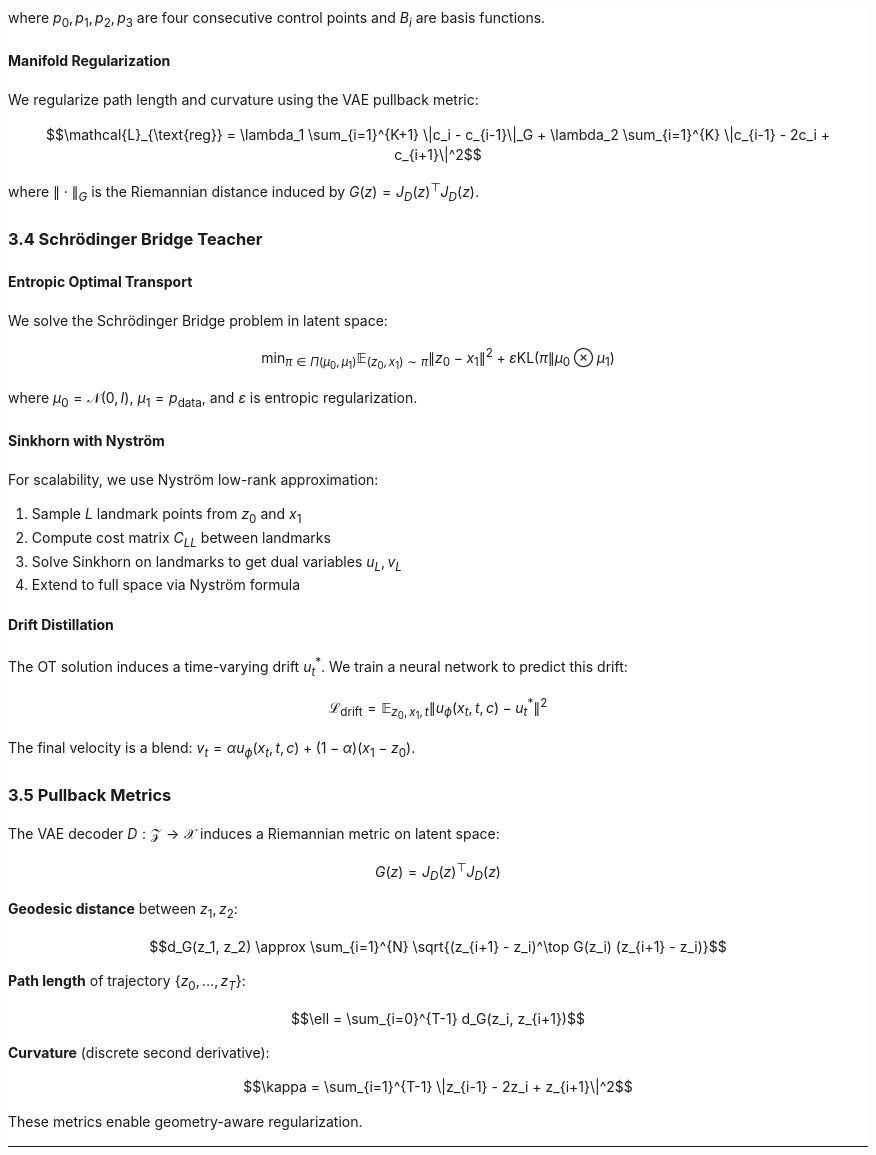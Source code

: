 where $p_0, p_1, p_2, p_3$ are four consecutive control points and $B_i$ are basis functions.

#### Manifold Regularization
We regularize path length and curvature using the VAE pullback metric:

$$\mathcal{L}_{\text{reg}} = \lambda_1 \sum_{i=1}^{K+1} \|c_i - c_{i-1}\|_G + \lambda_2 \sum_{i=1}^{K} \|c_{i-1} - 2c_i + c_{i+1}\|^2$$

where $\|\cdot\|_G$ is the Riemannian distance induced by $G(z) = J_D(z)^\top J_D(z)$.

### 3.4 Schrödinger Bridge Teacher

#### Entropic Optimal Transport
We solve the Schrödinger Bridge problem in latent space:

$$\min_{\pi \in \Pi(\mu_0, \mu_1)} \mathbb{E}_{(z_0, x_1) \sim \pi} \|z_0 - x_1\|^2 + \varepsilon \text{KL}(\pi \| \mu_0 \otimes \mu_1)$$

where $\mu_0 = \mathcal{N}(0, I)$, $\mu_1 = p_{\text{data}}$, and $\varepsilon$ is entropic regularization.

#### Sinkhorn with Nyström
For scalability, we use Nyström low-rank approximation:

1. Sample $L$ landmark points from $z_0$ and $x_1$
2. Compute cost matrix $C_{LL}$ between landmarks
3. Solve Sinkhorn on landmarks to get dual variables $u_L, v_L$
4. Extend to full space via Nyström formula

#### Drift Distillation
The OT solution induces a time-varying drift $u_t^*$. We train a neural network to predict this drift:

$$\mathcal{L}_{\text{drift}} = \mathbb{E}_{z_0, x_1, t} \|u_\phi(x_t, t, c) - u_t^*\|^2$$

The final velocity is a blend: $v_t = \alpha u_\phi(x_t, t, c) + (1-\alpha)(x_1 - z_0)$.

### 3.5 Pullback Metrics

The VAE decoder $D: \mathcal{Z} \to \mathcal{X}$ induces a Riemannian metric on latent space:

$$G(z) = J_D(z)^\top J_D(z)$$

**Geodesic distance** between $z_1, z_2$:

$$d_G(z_1, z_2) \approx \sum_{i=1}^{N} \sqrt{(z_{i+1} - z_i)^\top G(z_i) (z_{i+1} - z_i)}$$

**Path length** of trajectory $\{z_0, \ldots, z_T\}$:

$$\ell = \sum_{i=0}^{T-1} d_G(z_i, z_{i+1})$$

**Curvature** (discrete second derivative):

$$\kappa = \sum_{i=1}^{T-1} \|z_{i-1} - 2z_i + z_{i+1}\|^2$$

These metrics enable geometry-aware regularization.

---
